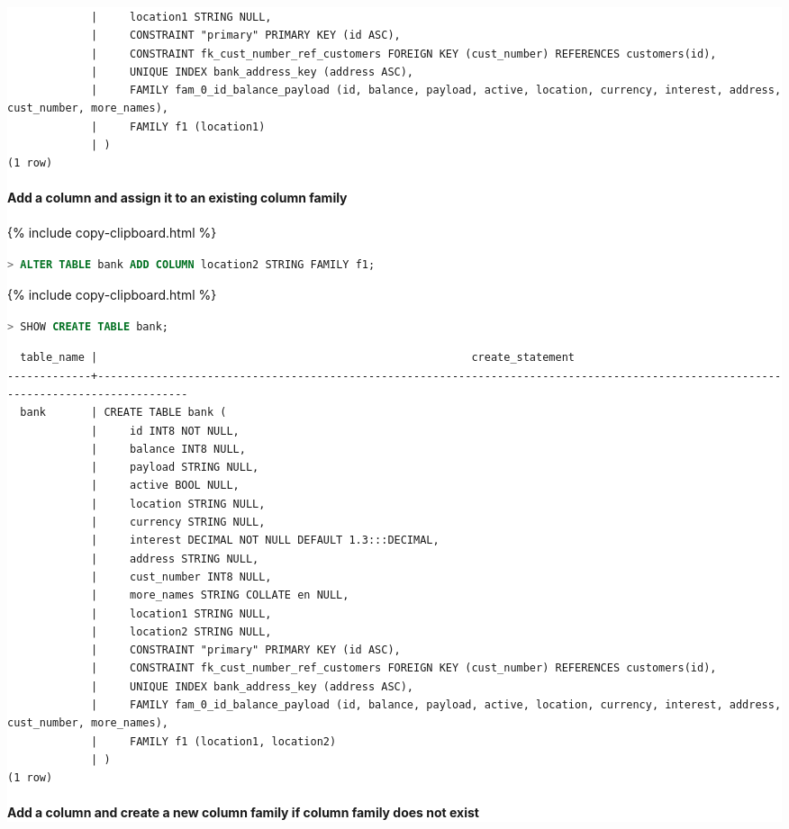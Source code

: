 ~~~
             |     location1 STRING NULL,
             |     CONSTRAINT "primary" PRIMARY KEY (id ASC),
             |     CONSTRAINT fk_cust_number_ref_customers FOREIGN KEY (cust_number) REFERENCES customers(id),
             |     UNIQUE INDEX bank_address_key (address ASC),
             |     FAMILY fam_0_id_balance_payload (id, balance, payload, active, location, currency, interest, address, cust_number, more_names),
             |     FAMILY f1 (location1)
             | )
(1 row)
~~~

#### Add a column and assign it to an existing column family

{% include copy-clipboard.html %}
~~~ sql
> ALTER TABLE bank ADD COLUMN location2 STRING FAMILY f1;
~~~

{% include copy-clipboard.html %}
~~~ sql
> SHOW CREATE TABLE bank;
~~~
~~~
  table_name |                                                          create_statement
-------------+--------------------------------------------------------------------------------------------------------------------------------------
  bank       | CREATE TABLE bank (
             |     id INT8 NOT NULL,
             |     balance INT8 NULL,
             |     payload STRING NULL,
             |     active BOOL NULL,
             |     location STRING NULL,
             |     currency STRING NULL,
             |     interest DECIMAL NOT NULL DEFAULT 1.3:::DECIMAL,
             |     address STRING NULL,
             |     cust_number INT8 NULL,
             |     more_names STRING COLLATE en NULL,
             |     location1 STRING NULL,
             |     location2 STRING NULL,
             |     CONSTRAINT "primary" PRIMARY KEY (id ASC),
             |     CONSTRAINT fk_cust_number_ref_customers FOREIGN KEY (cust_number) REFERENCES customers(id),
             |     UNIQUE INDEX bank_address_key (address ASC),
             |     FAMILY fam_0_id_balance_payload (id, balance, payload, active, location, currency, interest, address, cust_number, more_names),
             |     FAMILY f1 (location1, location2)
             | )
(1 row)
~~~

#### Add a column and create a new column family if column family does not exist
